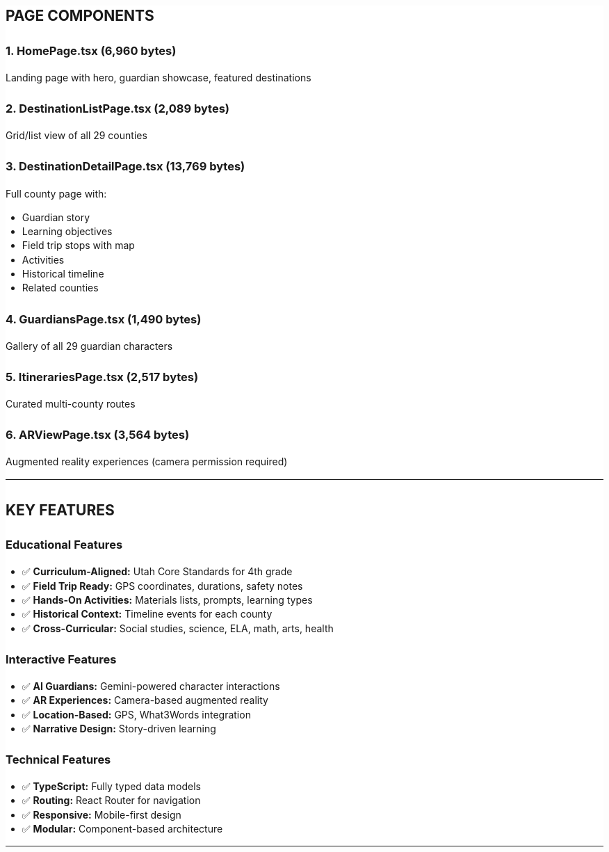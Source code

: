 
## PAGE COMPONENTS

### 1. HomePage.tsx (6,960 bytes)
Landing page with hero, guardian showcase, featured destinations

### 2. DestinationListPage.tsx (2,089 bytes)
Grid/list view of all 29 counties

### 3. DestinationDetailPage.tsx (13,769 bytes)
Full county page with:
- Guardian story
- Learning objectives
- Field trip stops with map
- Activities
- Historical timeline
- Related counties

### 4. GuardiansPage.tsx (1,490 bytes)
Gallery of all 29 guardian characters

### 5. ItinerariesPage.tsx (2,517 bytes)
Curated multi-county routes

### 6. ARViewPage.tsx (3,564 bytes)
Augmented reality experiences (camera permission required)

---

## KEY FEATURES

### Educational Features
- ✅ **Curriculum-Aligned:** Utah Core Standards for 4th grade
- ✅ **Field Trip Ready:** GPS coordinates, durations, safety notes
- ✅ **Hands-On Activities:** Materials lists, prompts, learning types
- ✅ **Historical Context:** Timeline events for each county
- ✅ **Cross-Curricular:** Social studies, science, ELA, math, arts, health

### Interactive Features
- ✅ **AI Guardians:** Gemini-powered character interactions
- ✅ **AR Experiences:** Camera-based augmented reality
- ✅ **Location-Based:** GPS, What3Words integration
- ✅ **Narrative Design:** Story-driven learning

### Technical Features
- ✅ **TypeScript:** Fully typed data models
- ✅ **Routing:** React Router for navigation
- ✅ **Responsive:** Mobile-first design
- ✅ **Modular:** Component-based architecture

---